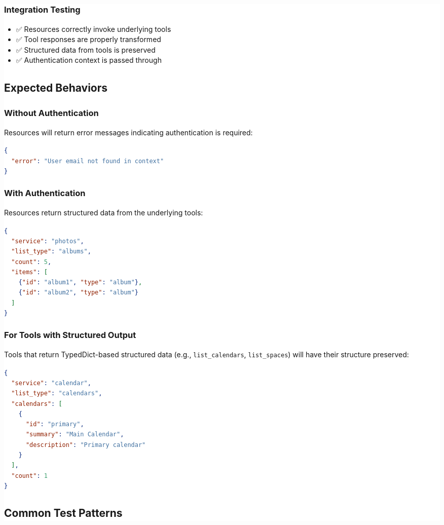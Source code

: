 ### Integration Testing
- ✅ Resources correctly invoke underlying tools
- ✅ Tool responses are properly transformed
- ✅ Structured data from tools is preserved
- ✅ Authentication context is passed through

## Expected Behaviors

### Without Authentication
Resources will return error messages indicating authentication is required:
```json
{
  "error": "User email not found in context"
}
```

### With Authentication
Resources return structured data from the underlying tools:
```json
{
  "service": "photos",
  "list_type": "albums",
  "count": 5,
  "items": [
    {"id": "album1", "type": "album"},
    {"id": "album2", "type": "album"}
  ]
}
```

### For Tools with Structured Output
Tools that return TypedDict-based structured data (e.g., `list_calendars`, `list_spaces`) will have their structure preserved:
```json
{
  "service": "calendar",
  "list_type": "calendars",
  "calendars": [
    {
      "id": "primary",
      "summary": "Main Calendar",
      "description": "Primary calendar"
    }
  ],
  "count": 1
}
```

## Common Test Patterns
